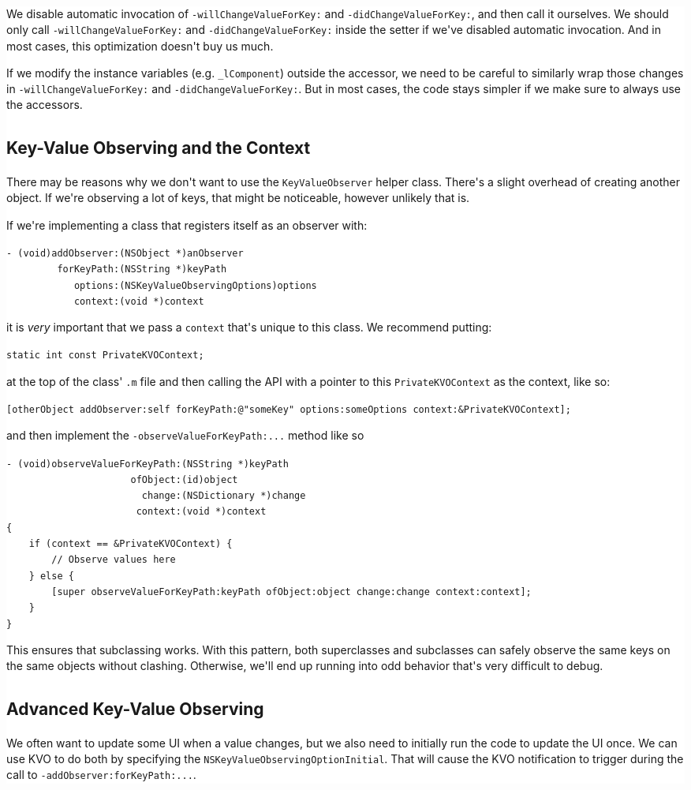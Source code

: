 We disable automatic invocation of `-willChangeValueForKey:` and `-didChangeValueForKey:`, and then call it ourselves. We should only call `-willChangeValueForKey:` and `-didChangeValueForKey:` inside the setter if we've disabled automatic invocation. And in most cases, this optimization doesn't buy us much.

If we modify the instance variables (e.g. `_lComponent`) outside the accessor, we need to be careful to similarly wrap those changes in `-willChangeValueForKey:` and `-didChangeValueForKey:`. But in most cases, the code stays simpler if we make sure to always use the accessors.

## Key-Value Observing and the Context

There may be reasons why we don't want to use the `KeyValueObserver` helper class. There's a slight overhead of creating another object. If we're observing a lot of keys, that might be noticeable, however unlikely that is.

If we're implementing a class that registers itself as an observer with:

    - (void)addObserver:(NSObject *)anObserver
             forKeyPath:(NSString *)keyPath
                options:(NSKeyValueObservingOptions)options
                context:(void *)context

it is *very* important that we pass a `context` that's unique to this class. We recommend putting:

    static int const PrivateKVOContext;

at the top of the class' `.m` file and then calling the API with a pointer to this `PrivateKVOContext` as the context, like so:

    [otherObject addObserver:self forKeyPath:@"someKey" options:someOptions context:&PrivateKVOContext];

and then implement the `-observeValueForKeyPath:...` method like so

    - (void)observeValueForKeyPath:(NSString *)keyPath
                          ofObject:(id)object
                            change:(NSDictionary *)change
                           context:(void *)context
    {
        if (context == &PrivateKVOContext) {
            // Observe values here
        } else {
            [super observeValueForKeyPath:keyPath ofObject:object change:change context:context];
        }
    }

This ensures that subclassing works. With this pattern, both superclasses and subclasses can safely observe the same keys on the same objects without clashing. Otherwise, we'll end up running into odd behavior that's very difficult to debug.

## Advanced Key-Value Observing

We often want to update some UI when a value changes, but we also need to initially run the code to update the UI once. We can use KVO to do both by specifying the `NSKeyValueObservingOptionInitial`. That will cause the KVO notification to trigger during the call to `-addObserver:forKeyPath:...`.
